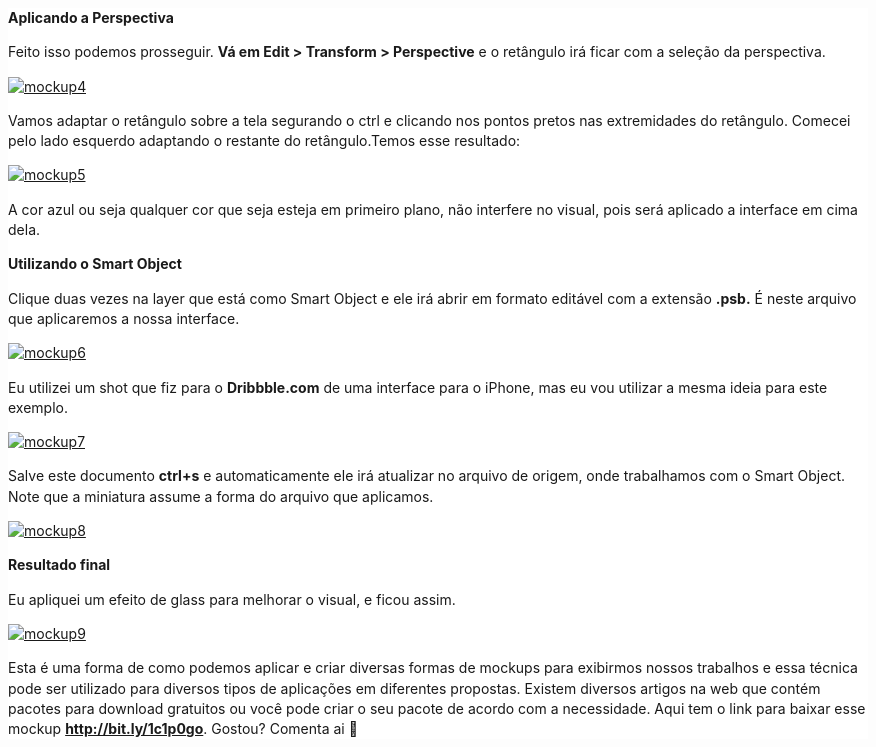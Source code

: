 **Aplicando a Perspectiva**

Feito isso podemos prosseguir. **Vá em Edit > Transform > Perspective** e o retângulo irá ficar com a seleção da perspectiva.

[<img src="https://raw.githubusercontent.com/diegoeis/tableless-static-images/master/2013/07/mockup4.png" alt="mockup4" width="800" height="600" class="alignnone size-full wp-image-38325" srcset="uploads/2013/07/mockup4.png 800w, uploads/2013/07/mockup4-224x168.png 224w, uploads/2013/07/mockup4-413x310.png 413w" sizes="(max-width: 800px) 100vw, 800px" />][6]

Vamos adaptar o retângulo sobre a tela segurando o ctrl e clicando nos pontos pretos nas extremidades do retângulo. Comecei pelo lado esquerdo adaptando o restante do retângulo.Temos esse resultado:

[<img src="https://raw.githubusercontent.com/diegoeis/tableless-static-images/master/2013/07/mockup5.png" alt="mockup5" width="800" height="600" class="alignnone size-full wp-image-38326" srcset="uploads/2013/07/mockup5.png 800w, uploads/2013/07/mockup5-224x168.png 224w, uploads/2013/07/mockup5-413x310.png 413w" sizes="(max-width: 800px) 100vw, 800px" />][7]

A cor azul ou seja qualquer cor que seja esteja em primeiro plano, não interfere no visual, pois será aplicado a interface em cima dela. 

**Utilizando o Smart Object**

Clique duas vezes na layer que está como Smart Object e ele irá abrir em formato editável com a extensão **.psb.** É neste arquivo que aplicaremos a nossa interface.

[<img src="https://raw.githubusercontent.com/diegoeis/tableless-static-images/master/2013/07/mockup6.png" alt="mockup6" width="800" height="600" class="alignnone size-full wp-image-38327" srcset="uploads/2013/07/mockup6.png 800w, uploads/2013/07/mockup6-224x168.png 224w, uploads/2013/07/mockup6-413x310.png 413w" sizes="(max-width: 800px) 100vw, 800px" />][8]

Eu utilizei um shot que fiz para o **Dribbble.com** de uma interface para o iPhone, mas eu vou utilizar a mesma ideia para este exemplo.

[<img src="https://raw.githubusercontent.com/diegoeis/tableless-static-images/master/2013/07/mockup7.png" alt="mockup7" width="800" height="600" class="alignnone size-full wp-image-38328" srcset="uploads/2013/07/mockup7.png 800w, uploads/2013/07/mockup7-224x168.png 224w, uploads/2013/07/mockup7-413x310.png 413w" sizes="(max-width: 800px) 100vw, 800px" />][9]

Salve este documento **ctrl+s** e automaticamente ele irá atualizar no arquivo de origem, onde trabalhamos com o Smart Object. Note que a miniatura assume a forma do arquivo que aplicamos.

[<img src="https://raw.githubusercontent.com/diegoeis/tableless-static-images/master/2013/07/mockup8.png" alt="mockup8" width="800" height="600" class="alignnone size-full wp-image-38329" srcset="uploads/2013/07/mockup8.png 800w, uploads/2013/07/mockup8-224x168.png 224w, uploads/2013/07/mockup8-413x310.png 413w" sizes="(max-width: 800px) 100vw, 800px" />][10]

**Resultado final**

Eu apliquei um efeito de glass para melhorar o visual, e ficou assim.

[<img src="https://raw.githubusercontent.com/diegoeis/tableless-static-images/master/2013/07/mockup9.png" alt="mockup9" width="728" height="734" class="alignnone size-full wp-image-38330" srcset="uploads/2013/07/mockup9.png 728w, uploads/2013/07/mockup9-166x168.png 166w, uploads/2013/07/mockup9-307x310.png 307w" sizes="(max-width: 728px) 100vw, 728px" />][11]

Esta é uma forma de como podemos aplicar e criar diversas formas de mockups para exibirmos nossos trabalhos e essa técnica pode ser utilizado para diversos tipos de aplicações em diferentes propostas. Existem diversos artigos na web que contém pacotes para download gratuitos ou você pode criar o seu pacote de acordo com a necessidade. Aqui tem o link para baixar esse mockup **http://bit.ly/1c1p0go**. Gostou? Comenta ai 🙂

 [1]: http://bit.ly/1c1p0go
 [2]: https://raw.githubusercontent.com/diegoeis/tableless-static-images/master/2013/07/mobile-mockup.jpg
 [3]: https://raw.githubusercontent.com/diegoeis/tableless-static-images/master/2013/07/mockup1.png
 [4]: https://raw.githubusercontent.com/diegoeis/tableless-static-images/master/2013/07/mockup2.png
 [5]: https://raw.githubusercontent.com/diegoeis/tableless-static-images/master/2013/07/mockup3.png
 [6]: https://raw.githubusercontent.com/diegoeis/tableless-static-images/master/2013/07/mockup4.png
 [7]: https://raw.githubusercontent.com/diegoeis/tableless-static-images/master/2013/07/mockup5.png
 [8]: https://raw.githubusercontent.com/diegoeis/tableless-static-images/master/2013/07/mockup6.png
 [9]: https://raw.githubusercontent.com/diegoeis/tableless-static-images/master/2013/07/mockup7.png
 [10]: https://raw.githubusercontent.com/diegoeis/tableless-static-images/master/2013/07/mockup8.png
 [11]: https://raw.githubusercontent.com/diegoeis/tableless-static-images/master/2013/07/mockup9.png